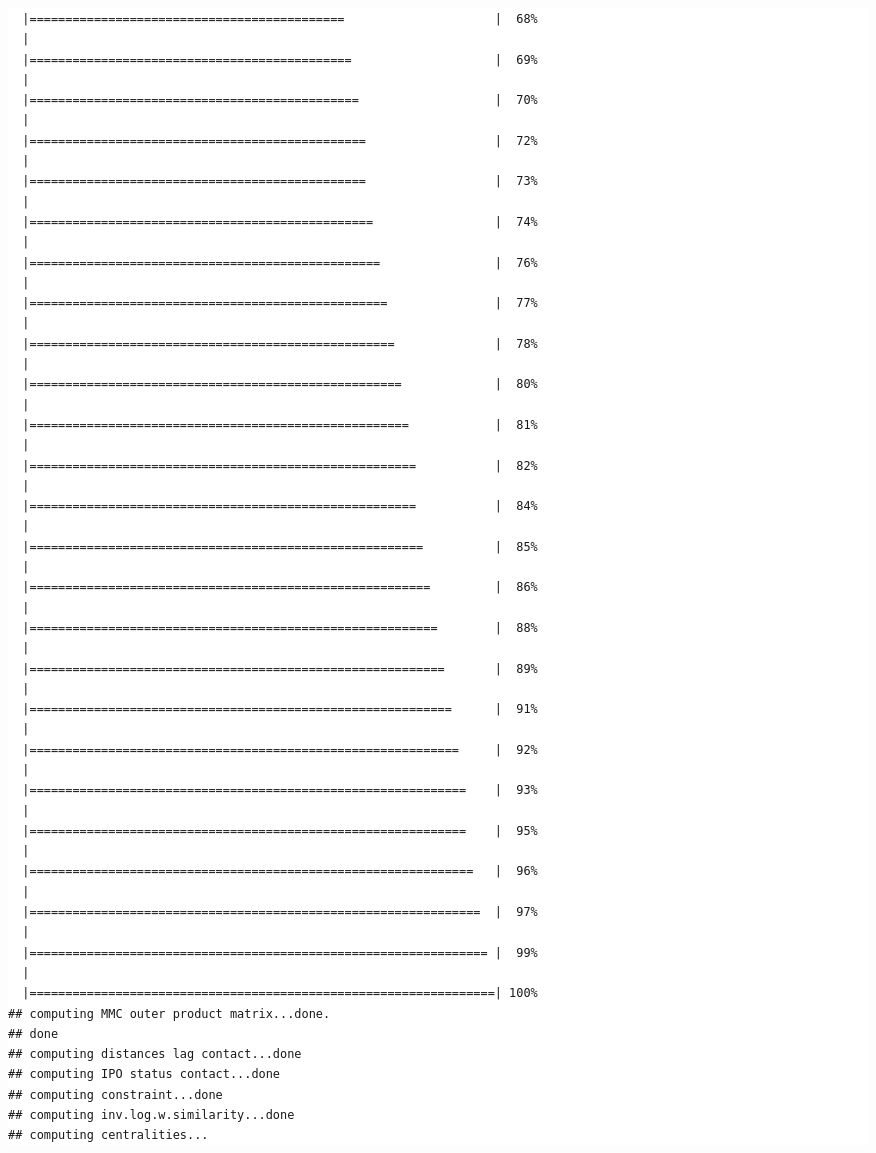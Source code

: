 ```
  |============================================                     |  68%
  |                                                                       
  |=============================================                    |  69%
  |                                                                       
  |==============================================                   |  70%
  |                                                                       
  |===============================================                  |  72%
  |                                                                       
  |===============================================                  |  73%
  |                                                                       
  |================================================                 |  74%
  |                                                                       
  |=================================================                |  76%
  |                                                                       
  |==================================================               |  77%
  |                                                                       
  |===================================================              |  78%
  |                                                                       
  |====================================================             |  80%
  |                                                                       
  |=====================================================            |  81%
  |                                                                       
  |======================================================           |  82%
  |                                                                       
  |======================================================           |  84%
  |                                                                       
  |=======================================================          |  85%
  |                                                                       
  |========================================================         |  86%
  |                                                                       
  |=========================================================        |  88%
  |                                                                       
  |==========================================================       |  89%
  |                                                                       
  |===========================================================      |  91%
  |                                                                       
  |============================================================     |  92%
  |                                                                       
  |=============================================================    |  93%
  |                                                                       
  |=============================================================    |  95%
  |                                                                       
  |==============================================================   |  96%
  |                                                                       
  |===============================================================  |  97%
  |                                                                       
  |================================================================ |  99%
  |                                                                       
  |=================================================================| 100%
## computing MMC outer product matrix...done.
## done
## computing distances lag contact...done
## computing IPO status contact...done
## computing constraint...done
## computing inv.log.w.similarity...done
## computing centralities...
```
